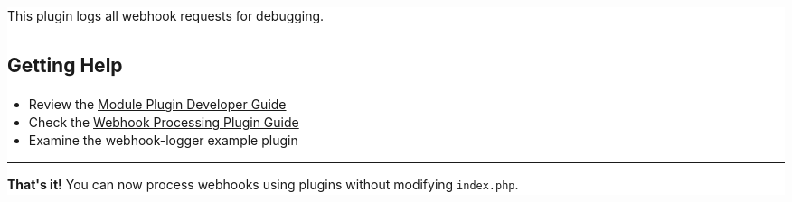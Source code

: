 This plugin logs all webhook requests for debugging.

## Getting Help

- Review the [Module Plugin Developer Guide](docs/PipraPay-Module-Plugin-Developer-Guide.md)
- Check the [Webhook Processing Plugin Guide](docs/Webhook-Processing-Plugin-Guide.md)  
- Examine the webhook-logger example plugin

---

**That's it!** You can now process webhooks using plugins without modifying `index.php`.
